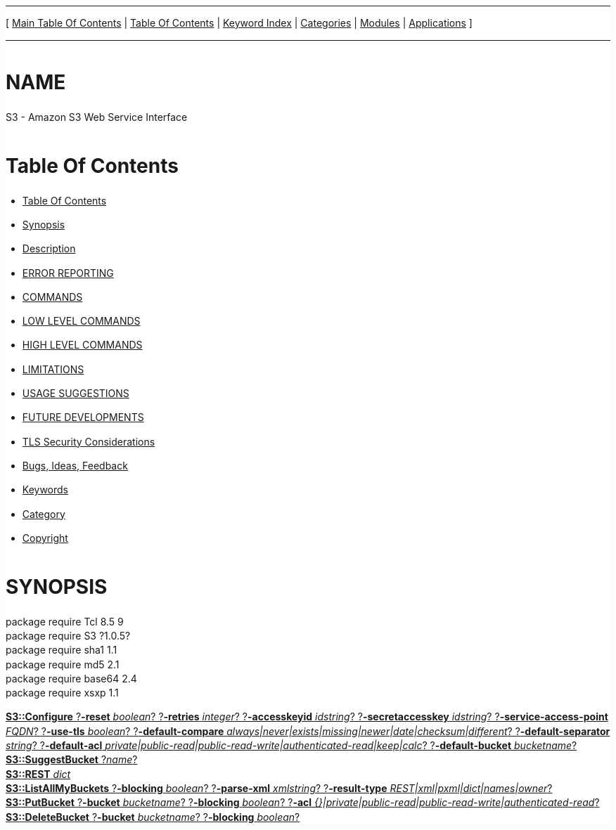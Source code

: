 
[//000000001]: # (S3 \- Amazon S3 Web Service Utilities)
[//000000002]: # (Generated from file 'S3\.man' by tcllib/doctools with format 'markdown')
[//000000003]: # (2006,2008 Darren New\. All Rights Reserved\. See LICENSE\.TXT for terms\.)
[//000000004]: # (S3\(n\) 1\.0\.5 tcllib "Amazon S3 Web Service Utilities")

<hr> [ <a href="../../../../toc.md">Main Table Of Contents</a> &#124; <a
href="../../../toc.md">Table Of Contents</a> &#124; <a
href="../../../../index.md">Keyword Index</a> &#124; <a
href="../../../../toc0.md">Categories</a> &#124; <a
href="../../../../toc1.md">Modules</a> &#124; <a
href="../../../../toc2.md">Applications</a> ] <hr>

# NAME

S3 \- Amazon S3 Web Service Interface

# <a name='toc'></a>Table Of Contents

  - [Table Of Contents](#toc)

  - [Synopsis](#synopsis)

  - [Description](#section1)

  - [ERROR REPORTING](#section2)

  - [COMMANDS](#section3)

  - [LOW LEVEL COMMANDS](#section4)

  - [HIGH LEVEL COMMANDS](#section5)

  - [LIMITATIONS](#section6)

  - [USAGE SUGGESTIONS](#section7)

  - [FUTURE DEVELOPMENTS](#section8)

  - [TLS Security Considerations](#section9)

  - [Bugs, Ideas, Feedback](#section10)

  - [Keywords](#keywords)

  - [Category](#category)

  - [Copyright](#copyright)

# <a name='synopsis'></a>SYNOPSIS

package require Tcl 8\.5 9  
package require S3 ?1\.0\.5?  
package require sha1 1\.1  
package require md5 2\.1  
package require base64 2\.4  
package require xsxp 1\.1  

[__S3::Configure__ ?__\-reset__ *boolean*? ?__\-retries__ *integer*? ?__\-accesskeyid__ *idstring*? ?__\-secretaccesskey__ *idstring*? ?__\-service\-access\-point__ *FQDN*? ?__\-use\-tls__ *boolean*? ?__\-default\-compare__ *always&#124;never&#124;exists&#124;missing&#124;newer&#124;date&#124;checksum&#124;different*? ?__\-default\-separator__ *string*? ?__\-default\-acl__ *private&#124;public\-read&#124;public\-read\-write&#124;authenticated\-read&#124;keep&#124;calc*? ?__\-default\-bucket__ *bucketname*?](#1)  
[__S3::SuggestBucket__ ?*name*?](#2)  
[__S3::REST__ *dict*](#3)  
[__S3::ListAllMyBuckets__ ?__\-blocking__ *boolean*? ?__\-parse\-xml__ *xmlstring*? ?__\-result\-type__ *REST&#124;xml&#124;pxml&#124;dict&#124;names&#124;owner*?](#4)  
[__S3::PutBucket__ ?__\-bucket__ *bucketname*? ?__\-blocking__ *boolean*? ?__\-acl__ *\{\}&#124;private&#124;public\-read&#124;public\-read\-write&#124;authenticated\-read*?](#5)  
[__S3::DeleteBucket__ ?__\-bucket__ *bucketname*? ?__\-blocking__ *boolean*?](#6)  